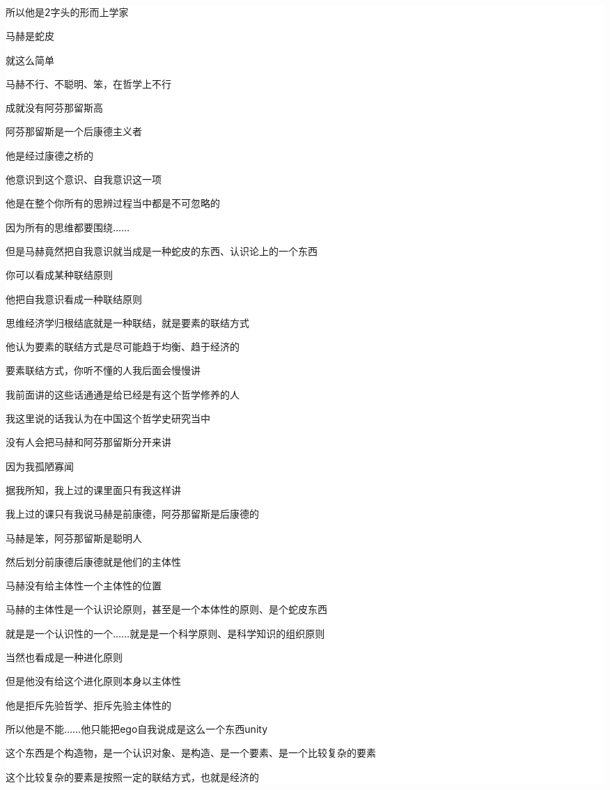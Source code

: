 所以他是2字头的形而上学家

马赫是蛇皮

就这么简单

马赫不行、不聪明、笨，在哲学上不行

成就没有阿芬那留斯高

阿芬那留斯是一个后康德主义者

他是经过康德之桥的

他意识到这个意识、自我意识这一项

他是在整个你所有的思辨过程当中都是不可忽略的

因为所有的思维都要围绕……

但是马赫竟然把自我意识就当成是一种蛇皮的东西、认识论上的一个东西

你可以看成某种联结原则

他把自我意识看成一种联结原则

思维经济学归根结底就是一种联结，就是要素的联结方式

他认为要素的联结方式是尽可能趋于均衡、趋于经济的

要素联结方式，你听不懂的人我后面会慢慢讲

我前面讲的这些话通通是给已经是有这个哲学修养的人

我这里说的话我认为在中国这个哲学史研究当中

没有人会把马赫和阿芬那留斯分开来讲

因为我孤陋寡闻

据我所知，我上过的课里面只有我这样讲

我上过的课只有我说马赫是前康德，阿芬那留斯是后康德的

马赫是笨，阿芬那留斯是聪明人

然后划分前康德后康德就是他们的主体性

马赫没有给主体性一个主体性的位置

马赫的主体性是一个认识论原则，甚至是一个本体性的原则、是个蛇皮东西

就是是一个认识性的一个……就是是一个科学原则、是科学知识的组织原则

当然也看成是一种进化原则

但是他没有给这个进化原则本身以主体性

他是拒斥先验哲学、拒斥先验主体性的

所以他是不能……他只能把ego自我说成是这么一个东西unity

这个东西是个构造物，是一个认识对象、是构造、是一个要素、是一个比较复杂的要素

这个比较复杂的要素是按照一定的联结方式，也就是经济的
